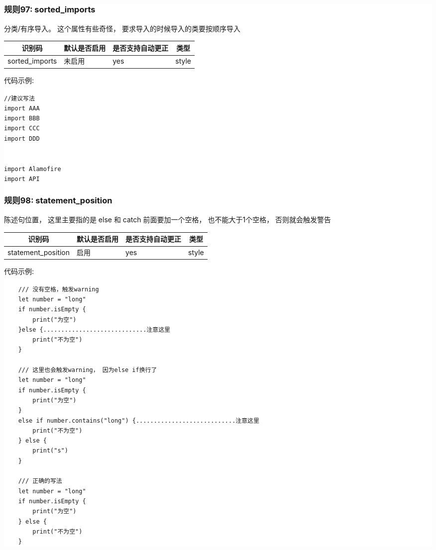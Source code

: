
### 规则97: sorted_imports
分类/有序导入。 这个属性有些奇怪， 要求导入的时候导入的类要按顺序导入

识别码 | 默认是否启用 | 是否支持自动更正 | 类型
---|---|---|---
sorted_imports | 未启用 | yes | style

代码示例:

```objc
//建议写法
import AAA
import BBB
import CCC
import DDD


import Alamofire
import API
```


### 规则98: statement_position
陈述句位置， 这里主要指的是 else 和 catch 前面要加一个空格， 也不能大于1个空格， 否则就会触发警告

识别码 | 默认是否启用 | 是否支持自动更正 | 类型
---|---|---|---
statement_position | 启用 | yes | style

代码示例:

```objc
    /// 没有空格，触发warning
    let number = "long"
    if number.isEmpty {
        print("为空")
    }else {.............................注意这里
        print("不为空")
    }

    /// 这里也会触发warning， 因为else if换行了
    let number = "long"
    if number.isEmpty {
        print("为空")
    }
    else if number.contains("long") {............................注意这里
        print("不为空")
    } else {
        print("s")
    }

    /// 正确的写法
    let number = "long"
    if number.isEmpty {
        print("为空")
    } else {
        print("不为空")
    }
```
